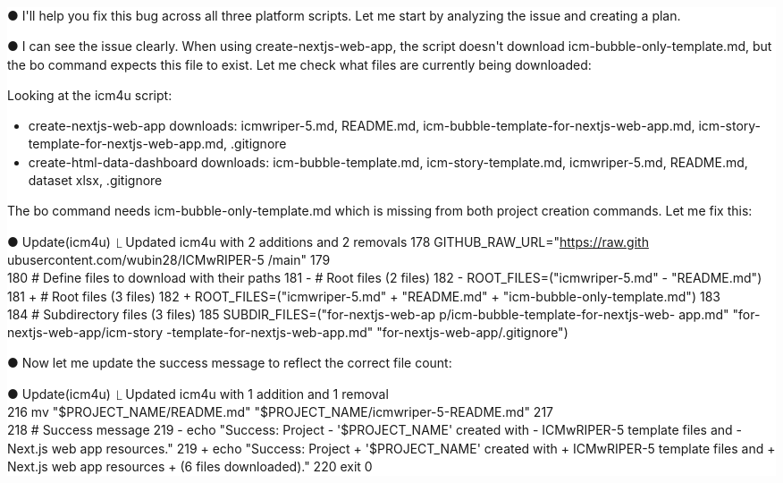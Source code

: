 ● I'll help you fix this bug across all three
  platform scripts. Let me start by analyzing the
  issue and creating a plan.

● I can see the issue clearly. When using
  create-nextjs-web-app, the script doesn't download
  icm-bubble-only-template.md, but the bo command
  expects this file to exist. Let me check what files
   are currently being downloaded:

  Looking at the icm4u script:
  - create-nextjs-web-app downloads: icmwriper-5.md,
  README.md,
  icm-bubble-template-for-nextjs-web-app.md,
  icm-story-template-for-nextjs-web-app.md,
  .gitignore
  - create-html-data-dashboard downloads:
  icm-bubble-template.md, icm-story-template.md,
  icmwriper-5.md, README.md, dataset xlsx, .gitignore

  The bo command needs icm-bubble-only-template.md
  which is missing from both project creation
  commands. Let me fix this:

● Update(icm4u)
  ⎿  Updated icm4u with 2 additions and 2 removals
       178        GITHUB_RAW_URL="https://raw.gith
             ubusercontent.com/wubin28/ICMwRIPER-5
             /main"
       179    
       180        # Define files to download with 
             their paths
       181 -      # Root files (2 files)
       182 -      ROOT_FILES=("icmwriper-5.md" 
           -  "README.md")
       181 +      # Root files (3 files)
       182 +      ROOT_FILES=("icmwriper-5.md" 
           +  "README.md"
           +   "icm-bubble-only-template.md")
       183    
       184        # Subdirectory files (3 files)
       185        SUBDIR_FILES=("for-nextjs-web-ap
             p/icm-bubble-template-for-nextjs-web-
             app.md" "for-nextjs-web-app/icm-story
             -template-for-nextjs-web-app.md" 
             "for-nextjs-web-app/.gitignore")

● Now let me update the success message to reflect
  the correct file count:

● Update(icm4u)
  ⎿  Updated icm4u with 1 addition and 1 removal  
       216        mv "$PROJECT_NAME/README.md" 
             "$PROJECT_NAME/icmwriper-5-README.md"
       217    
       218        # Success message
       219 -      echo "Success: Project 
           -  '$PROJECT_NAME' created with 
           -  ICMwRIPER-5 template files and 
           -  Next.js web app resources."
       219 +      echo "Success: Project 
           +  '$PROJECT_NAME' created with 
           +  ICMwRIPER-5 template files and 
           +  Next.js web app resources
           +   (6 files downloaded)."
       220        exit 0